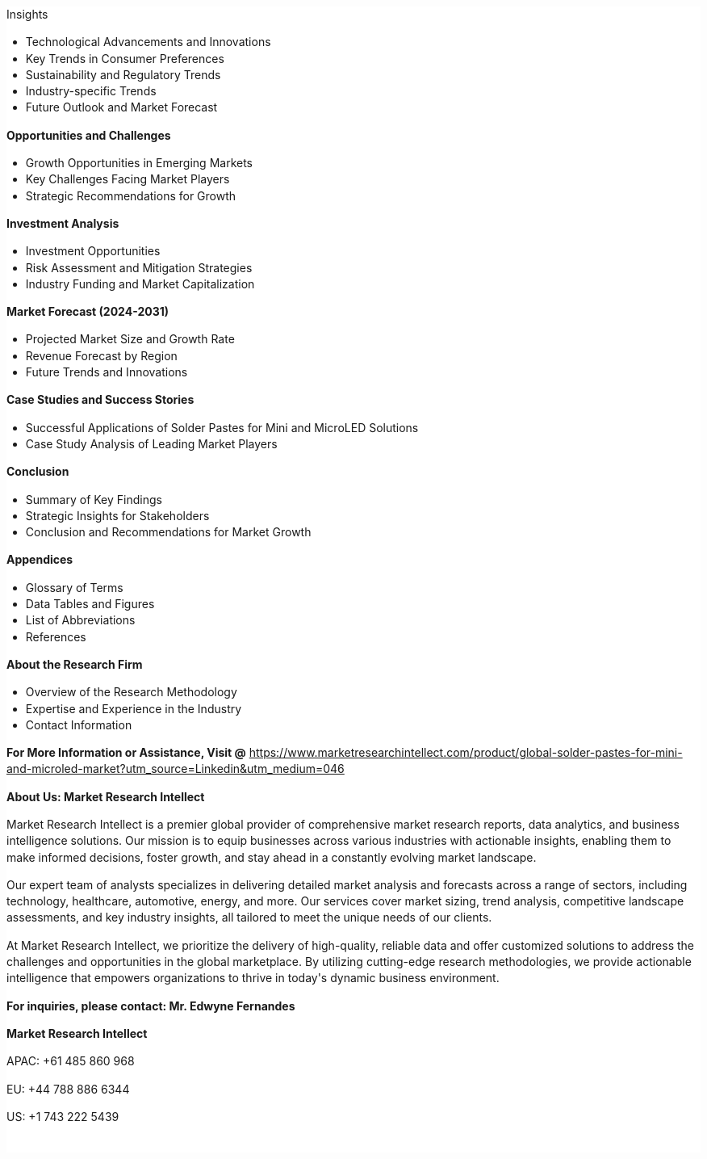 Insights</strong></p><ul><li>Technological Advancements and Innovations</li><li>Key Trends in Consumer Preferences</li><li>Sustainability and Regulatory Trends</li><li>Industry-specific Trends</li><li>Future Outlook and Market Forecast</li></ul><p><strong>Opportunities and Challenges</strong></p><ul><li>Growth Opportunities in Emerging Markets</li><li>Key Challenges Facing Market Players</li><li>Strategic Recommendations for Growth</li></ul><p><strong>Investment Analysis</strong></p><ul><li>Investment Opportunities</li><li>Risk Assessment and Mitigation Strategies</li><li>Industry Funding and Market Capitalization</li></ul><p><strong>Market Forecast (2024-2031)</strong></p><ul><li>Projected Market Size and Growth Rate</li><li>Revenue Forecast by Region</li><li>Future Trends and Innovations</li></ul><p><strong>Case Studies and Success Stories</strong></p><ul><li>Successful Applications of Solder Pastes for Mini and MicroLED Solutions</li><li>Case Study Analysis of Leading Market Players</li></ul><p><strong>Conclusion</strong></p><ul><li>Summary of Key Findings</li><li>Strategic Insights for Stakeholders</li><li>Conclusion and Recommendations for Market Growth</li></ul><p><strong>Appendices</strong></p><ul><li>Glossary of Terms</li><li>Data Tables and Figures</li><li>List of Abbreviations</li><li>References</li></ul><p><strong>About the Research Firm</strong></p><ul><li>Overview of the Research Methodology</li><li>Expertise and Experience in the Industry</li><li>Contact Information</li></ul></div><div class="article-main__content" data-test-id="publishing-text-block"><p><span class="font-[700]"><strong>For More Information or Assistance, Visit @</strong>&nbsp;<a href="https://www.marketresearchintellect.com/product/global-solder-pastes-for-mini-and-microled-market?utm_source=Linkedin&utm_medium=046">https://www.marketresearchintellect.com/product/global-solder-pastes-for-mini-and-microled-market?utm_source=Linkedin&utm_medium=046</a></span></p><p><strong>About Us: Market Research Intellect</strong></p><p>Market Research Intellect is a premier global provider of comprehensive market research reports, data analytics, and business intelligence solutions. Our mission is to equip businesses across various industries with actionable insights, enabling them to make informed decisions, foster growth, and stay ahead in a constantly evolving market landscape.</p><p>Our expert team of analysts specializes in delivering detailed market analysis and forecasts across a range of sectors, including technology, healthcare, automotive, energy, and more. Our services cover market sizing, trend analysis, competitive landscape assessments, and key industry insights, all tailored to meet the unique needs of our clients.</p><p>At Market Research Intellect, we prioritize the delivery of high-quality, reliable data and offer customized solutions to address the challenges and opportunities in the global marketplace. By utilizing cutting-edge research methodologies, we provide actionable intelligence that empowers organizations to thrive in today's dynamic business environment.</p><p><strong>For inquiries, please contact: Mr. Edwyne Fernandes</strong></p><p><strong>Market Research Intellect</strong></p><p>APAC: +61 485 860 968</p><p>EU: +44 788 886 6344</p><p>US: +1 743 222 5439</p></div><div class="article-main__content" data-test-id="publishing-text-block">&nbsp;</div>
